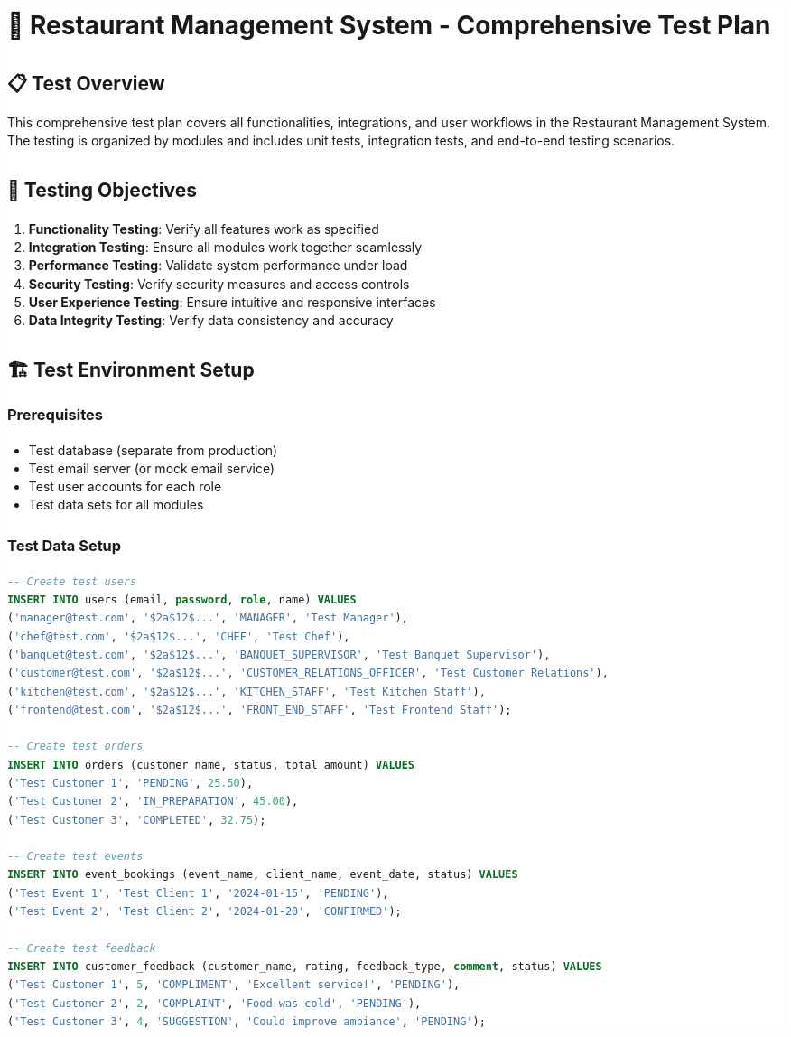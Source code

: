 # 🧪 Restaurant Management System - Comprehensive Test Plan

## 📋 Test Overview

This comprehensive test plan covers all functionalities, integrations, and user workflows in the Restaurant Management System. The testing is organized by modules and includes unit tests, integration tests, and end-to-end testing scenarios.

## 🎯 Testing Objectives

1. **Functionality Testing**: Verify all features work as specified
2. **Integration Testing**: Ensure all modules work together seamlessly
3. **Performance Testing**: Validate system performance under load
4. **Security Testing**: Verify security measures and access controls
5. **User Experience Testing**: Ensure intuitive and responsive interfaces
6. **Data Integrity Testing**: Verify data consistency and accuracy

## 🏗️ Test Environment Setup

### Prerequisites
- Test database (separate from production)
- Test email server (or mock email service)
- Test user accounts for each role
- Test data sets for all modules

### Test Data Setup
```sql
-- Create test users
INSERT INTO users (email, password, role, name) VALUES
('manager@test.com', '$2a$12$...', 'MANAGER', 'Test Manager'),
('chef@test.com', '$2a$12$...', 'CHEF', 'Test Chef'),
('banquet@test.com', '$2a$12$...', 'BANQUET_SUPERVISOR', 'Test Banquet Supervisor'),
('customer@test.com', '$2a$12$...', 'CUSTOMER_RELATIONS_OFFICER', 'Test Customer Relations'),
('kitchen@test.com', '$2a$12$...', 'KITCHEN_STAFF', 'Test Kitchen Staff'),
('frontend@test.com', '$2a$12$...', 'FRONT_END_STAFF', 'Test Frontend Staff');

-- Create test orders
INSERT INTO orders (customer_name, status, total_amount) VALUES
('Test Customer 1', 'PENDING', 25.50),
('Test Customer 2', 'IN_PREPARATION', 45.00),
('Test Customer 3', 'COMPLETED', 32.75);

-- Create test events
INSERT INTO event_bookings (event_name, client_name, event_date, status) VALUES
('Test Event 1', 'Test Client 1', '2024-01-15', 'PENDING'),
('Test Event 2', 'Test Client 2', '2024-01-20', 'CONFIRMED');

-- Create test feedback
INSERT INTO customer_feedback (customer_name, rating, feedback_type, comment, status) VALUES
('Test Customer 1', 5, 'COMPLIMENT', 'Excellent service!', 'PENDING'),
('Test Customer 2', 2, 'COMPLAINT', 'Food was cold', 'PENDING'),
('Test Customer 3', 4, 'SUGGESTION', 'Could improve ambiance', 'PENDING');
```
